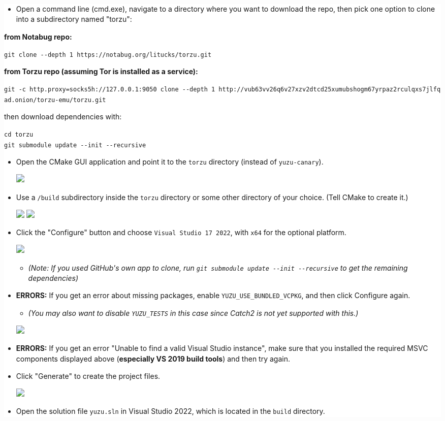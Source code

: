 * Open a command line (cmd.exe), navigate to a directory where you want to download the repo, then pick one option to clone into a subdirectory named "torzu":

**from Notabug repo:**
```
git clone --depth 1 https://notabug.org/litucks/torzu.git
```
**from Torzu repo (assuming Tor is installed as a service):**
```
git -c http.proxy=socks5h://127.0.0.1:9050 clone --depth 1 http://vub63vv26q6v27xzv2dtcd25xumubshogm67yrpaz2rculqxs7jlfqad.onion/torzu-emu/torzu.git
```
then download dependencies with:
```
cd torzu
git submodule update --init --recursive
```



* Open the CMake GUI application and point it to the `torzu` directory (instead of `yuzu-canary`).

  ![](https://i.imgur.com/qOslIWv.png)

* Use a `/build` subdirectory inside the `torzu` directory or some other directory of your choice. (Tell CMake to create it.)

  ![](https://i.imgur.com/cNnhs22.png)
  ![](https://github.com/yuzu-emu/yuzu/assets/20753089/738efcab-0da6-44ce-889d-becf3712db10)

* Click the "Configure" button and choose `Visual Studio 17 2022`, with `x64` for the optional platform.

  ![](https://i.imgur.com/qJcUeIg.png)

  * *(Note: If you used GitHub's own app to clone, run `git submodule update --init --recursive` to get the remaining dependencies)*

* **ERRORS:** If you get an error about missing packages, enable `YUZU_USE_BUNDLED_VCPKG`, and then click Configure again.

  * *(You may also want to disable `YUZU_TESTS` in this case since Catch2 is not yet supported with this.)*

  ![](https://user-images.githubusercontent.com/22451773/180585999-07316d6e-9751-4d11-b957-1cf57cd7cd58.png)

* **ERRORS:** If you get an error "Unable to find a valid Visual Studio instance", make sure that you installed the required MSVC components displayed above (**especially VS 2019 build tools**) and then try again.

* Click "Generate" to create the project files.

  ![](https://i.imgur.com/5LKg92k.png)

* Open the solution file `yuzu.sln` in Visual Studio 2022, which is located in the `build` directory.
